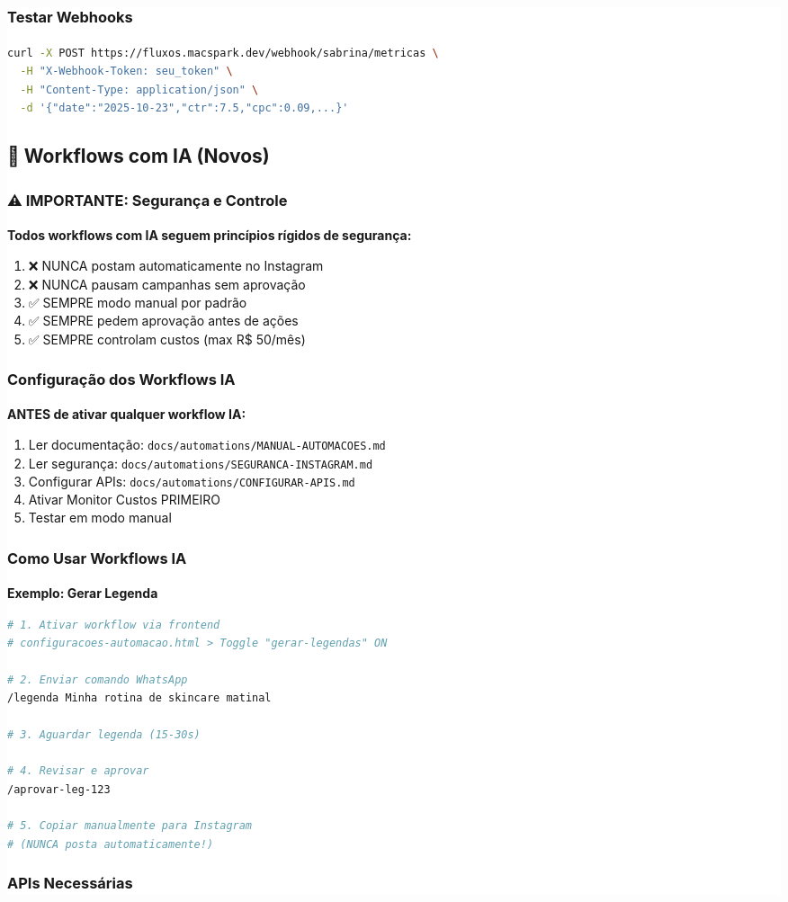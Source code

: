### Testar Webhooks

```bash
curl -X POST https://fluxos.macspark.dev/webhook/sabrina/metricas \
  -H "X-Webhook-Token: seu_token" \
  -H "Content-Type: application/json" \
  -d '{"date":"2025-10-23","ctr":7.5,"cpc":0.09,...}'
```

## 🤖 Workflows com IA (Novos)

### ⚠️ IMPORTANTE: Segurança e Controle

**Todos workflows com IA seguem princípios rígidos de segurança:**

1. ❌ NUNCA postam automaticamente no Instagram
2. ❌ NUNCA pausam campanhas sem aprovação
3. ✅ SEMPRE modo manual por padrão
4. ✅ SEMPRE pedem aprovação antes de ações
5. ✅ SEMPRE controlam custos (max R$ 50/mês)

### Configuração dos Workflows IA

**ANTES de ativar qualquer workflow IA:**

1. Ler documentação: `docs/automations/MANUAL-AUTOMACOES.md`
2. Ler segurança: `docs/automations/SEGURANCA-INSTAGRAM.md`
3. Configurar APIs: `docs/automations/CONFIGURAR-APIS.md`
4. Ativar Monitor Custos PRIMEIRO
5. Testar em modo manual

### Como Usar Workflows IA

**Exemplo: Gerar Legenda**

```bash
# 1. Ativar workflow via frontend
# configuracoes-automacao.html > Toggle "gerar-legendas" ON

# 2. Enviar comando WhatsApp
/legenda Minha rotina de skincare matinal

# 3. Aguardar legenda (15-30s)

# 4. Revisar e aprovar
/aprovar-leg-123

# 5. Copiar manualmente para Instagram
# (NUNCA posta automaticamente!)
```

### APIs Necessárias
